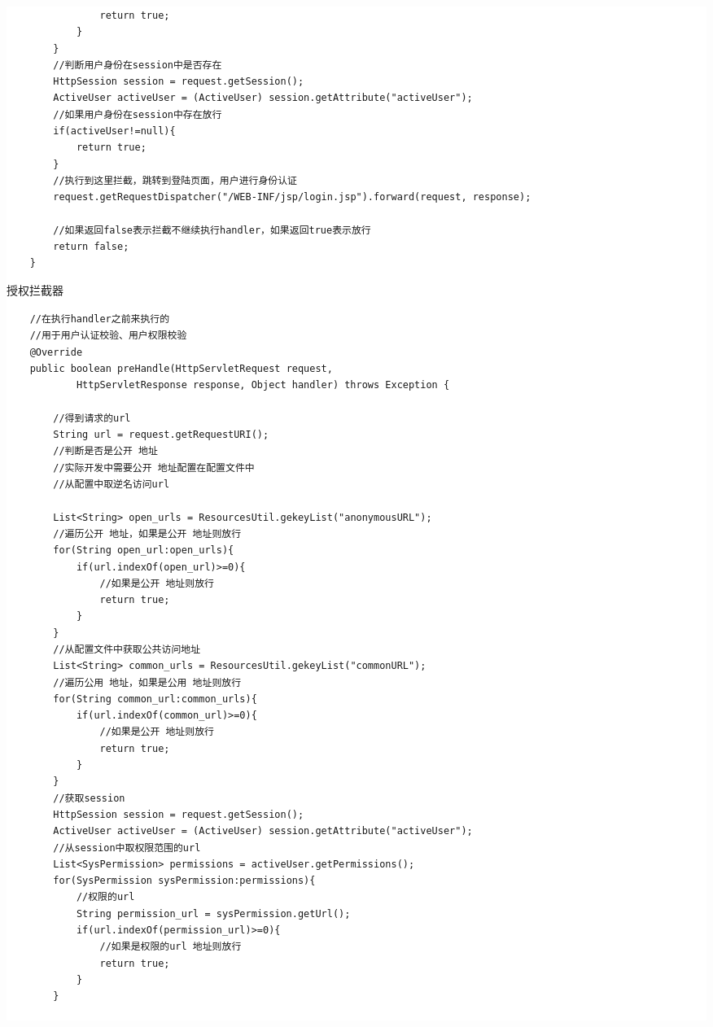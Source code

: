 ```
                return true;
            }
        }
        //判断用户身份在session中是否存在
        HttpSession session = request.getSession();
        ActiveUser activeUser = (ActiveUser) session.getAttribute("activeUser");
        //如果用户身份在session中存在放行
        if(activeUser!=null){
            return true;
        }
        //执行到这里拦截，跳转到登陆页面，用户进行身份认证
        request.getRequestDispatcher("/WEB-INF/jsp/login.jsp").forward(request, response);
        
        //如果返回false表示拦截不继续执行handler，如果返回true表示放行
        return false;
    }
```

授权拦截器

```
    //在执行handler之前来执行的
    //用于用户认证校验、用户权限校验
    @Override
    public boolean preHandle(HttpServletRequest request,
            HttpServletResponse response, Object handler) throws Exception {
        
        //得到请求的url
        String url = request.getRequestURI();
        //判断是否是公开 地址
        //实际开发中需要公开 地址配置在配置文件中
        //从配置中取逆名访问url
        
        List<String> open_urls = ResourcesUtil.gekeyList("anonymousURL");
        //遍历公开 地址，如果是公开 地址则放行
        for(String open_url:open_urls){
            if(url.indexOf(open_url)>=0){
                //如果是公开 地址则放行
                return true;
            }
        }
        //从配置文件中获取公共访问地址
        List<String> common_urls = ResourcesUtil.gekeyList("commonURL");
        //遍历公用 地址，如果是公用 地址则放行
        for(String common_url:common_urls){
            if(url.indexOf(common_url)>=0){
                //如果是公开 地址则放行
                return true;
            }
        }
        //获取session
        HttpSession session = request.getSession();
        ActiveUser activeUser = (ActiveUser) session.getAttribute("activeUser");
        //从session中取权限范围的url
        List<SysPermission> permissions = activeUser.getPermissions();
        for(SysPermission sysPermission:permissions){
            //权限的url
            String permission_url = sysPermission.getUrl();
            if(url.indexOf(permission_url)>=0){
                //如果是权限的url 地址则放行
                return true;
            }
        }
        
```